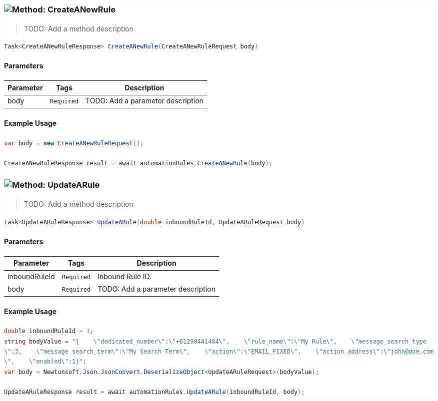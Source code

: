 
### <a name="create_a_new_rule"></a>![Method: ](https://apidocs.io/img/method.png "ClickSendRESTAPIV3.Tests.Controllers.AutomationRulesController.CreateANewRule") CreateANewRule

> TODO: Add a method description


```csharp
Task<CreateANewRuleResponse> CreateANewRule(CreateANewRuleRequest body)
```

#### Parameters

| Parameter | Tags | Description |
|-----------|------|-------------|
| body |  ``` Required ```  | TODO: Add a parameter description |


#### Example Usage

```csharp
var body = new CreateANewRuleRequest();

CreateANewRuleResponse result = await automationRules.CreateANewRule(body);

```


### <a name="update_a_rule"></a>![Method: ](https://apidocs.io/img/method.png "ClickSendRESTAPIV3.Tests.Controllers.AutomationRulesController.UpdateARule") UpdateARule

> TODO: Add a method description


```csharp
Task<UpdateARuleResponse> UpdateARule(double inboundRuleId, UpdateARuleRequest body)
```

#### Parameters

| Parameter | Tags | Description |
|-----------|------|-------------|
| inboundRuleId |  ``` Required ```  | Inbound Rule ID. |
| body |  ``` Required ```  | TODO: Add a parameter description |


#### Example Usage

```csharp
double inboundRuleId = 1;
string bodyValue = "{    \"dedicated_number\":\"+61298441484\",    \"rule_name\":\"My Rule\",    \"message_search_type\":3,    \"message_search_term\":\"My Search Term\",    \"action\":\"EMAIL_FIXED\",    \"action_address\":\"john@doe.com\",    \"enabled\":1}";
var body = Newtonsoft.Json.JsonConvert.DeserializeObject<UpdateARuleRequest>(bodyValue);

UpdateARuleResponse result = await automationRules.UpdateARule(inboundRuleId, body);

```
